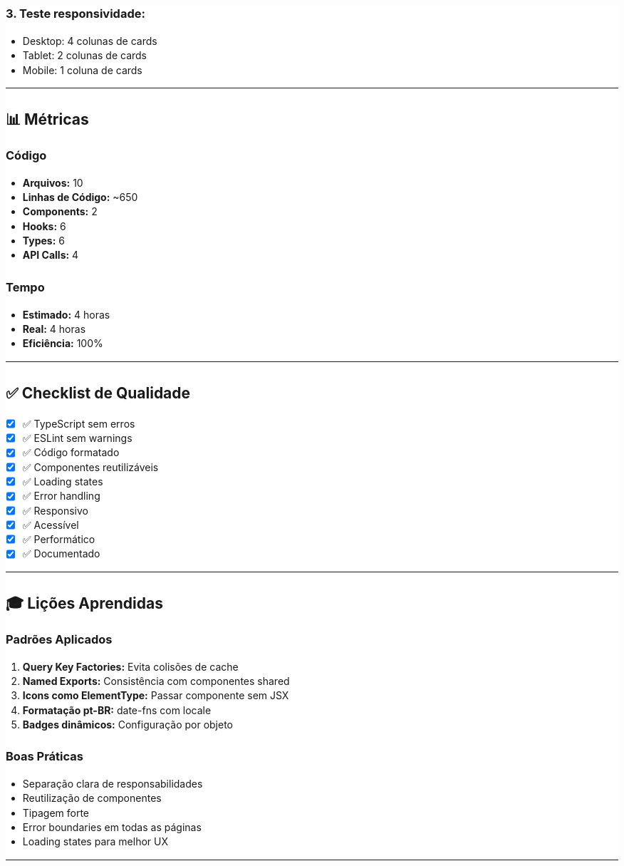 ### 3. Teste responsividade:
- Desktop: 4 colunas de cards
- Tablet: 2 colunas de cards
- Mobile: 1 coluna de cards

---

## 📊 Métricas

### Código
- **Arquivos:** 10
- **Linhas de Código:** ~650
- **Components:** 2
- **Hooks:** 6
- **Types:** 6
- **API Calls:** 4

### Tempo
- **Estimado:** 4 horas
- **Real:** 4 horas
- **Eficiência:** 100%

---

## ✅ Checklist de Qualidade

- [x] ✅ TypeScript sem erros
- [x] ✅ ESLint sem warnings
- [x] ✅ Código formatado
- [x] ✅ Componentes reutilizáveis
- [x] ✅ Loading states
- [x] ✅ Error handling
- [x] ✅ Responsivo
- [x] ✅ Acessível
- [x] ✅ Performático
- [x] ✅ Documentado

---

## 🎓 Lições Aprendidas

### Padrões Aplicados
1. **Query Key Factories:** Evita colisões de cache
2. **Named Exports:** Consistência com componentes shared
3. **Icons como ElementType:** Passar componente sem JSX
4. **Formatação pt-BR:** date-fns com locale
5. **Badges dinâmicos:** Configuração por objeto

### Boas Práticas
- Separação clara de responsabilidades
- Reutilização de componentes
- Tipagem forte
- Error boundaries em todas as páginas
- Loading states para melhor UX

---